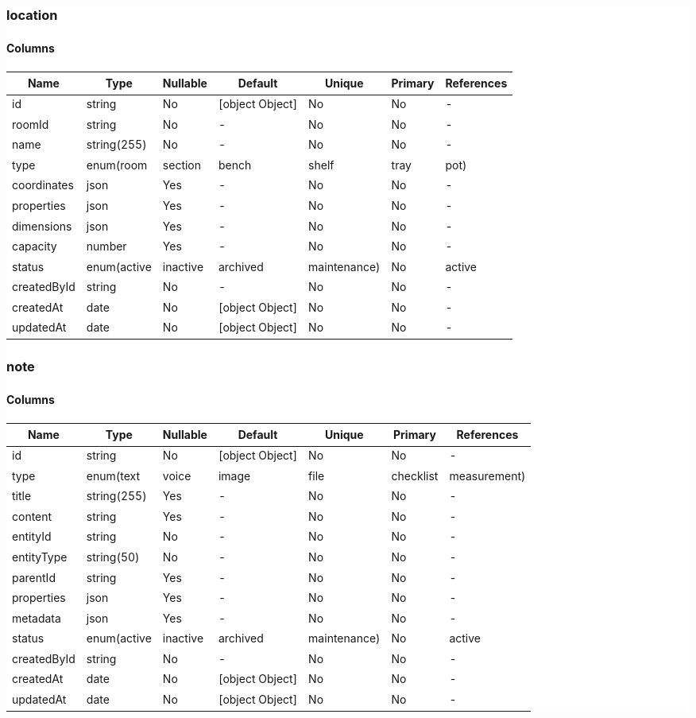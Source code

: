 ### location

#### Columns

| Name | Type | Nullable | Default | Unique | Primary | References |
|------|------|----------|----------|---------|----------|------------|
| id | string | No | [object Object] | No | No | - |
| roomId | string | No | - | No | No | - |
| name | string(255) | No | - | No | No | - |
| type | enum(room|section|bench|shelf|tray|pot) | No | - | No | No | - |
| coordinates | json | Yes | - | No | No | - |
| properties | json | Yes | - | No | No | - |
| dimensions | json | Yes | - | No | No | - |
| capacity | number | Yes | - | No | No | - |
| status | enum(active|inactive|archived|maintenance) | No | active | No | No | - |
| createdById | string | No | - | No | No | - |
| createdAt | date | No | [object Object] | No | No | - |
| updatedAt | date | No | [object Object] | No | No | - |

### note

#### Columns

| Name | Type | Nullable | Default | Unique | Primary | References |
|------|------|----------|----------|---------|----------|------------|
| id | string | No | [object Object] | No | No | - |
| type | enum(text|voice|image|file|checklist|measurement) | No | text | No | No | - |
| title | string(255) | Yes | - | No | No | - |
| content | string | Yes | - | No | No | - |
| entityId | string | No | - | No | No | - |
| entityType | string(50) | No | - | No | No | - |
| parentId | string | Yes | - | No | No | - |
| properties | json | Yes | - | No | No | - |
| metadata | json | Yes | - | No | No | - |
| status | enum(active|inactive|archived|maintenance) | No | active | No | No | - |
| createdById | string | No | - | No | No | - |
| createdAt | date | No | [object Object] | No | No | - |
| updatedAt | date | No | [object Object] | No | No | - |
